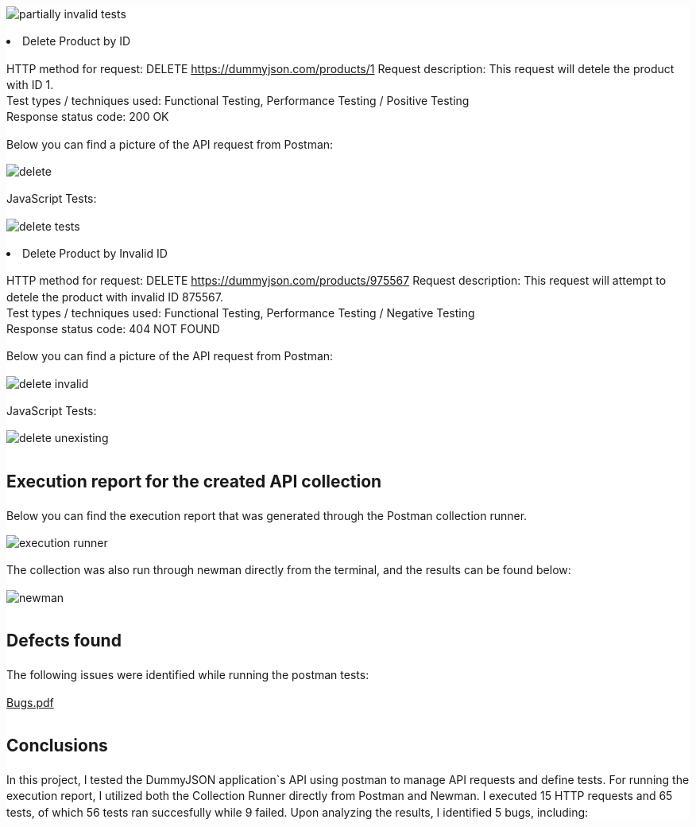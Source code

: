 ![partially invalid tests](https://github.com/user-attachments/assets/335e5b69-d6d7-4597-99a0-788f8d8fa5f8)<br>


<li>Delete Product by ID</li>

HTTP method for request: DELETE https://dummyjson.com/products/1
Request description: This request will detele the product with ID 1.<br>
Test types / techniques used: Functional Testing, Performance Testing / Positive Testing<br>
Response status code: 200 OK<br>

Below you can find a picture of the API request from Postman:<br>

![delete](https://github.com/user-attachments/assets/5e46e9c4-6d84-49b6-877c-ffff63300cb1)<br>

JavaScript Tests:

![delete tests](https://github.com/user-attachments/assets/c4468e84-fa3b-4b03-8a51-48d6c5c0e31e)
<br>

<li>Delete Product by Invalid ID</li>

HTTP method for request: DELETE https://dummyjson.com/products/975567
Request description: This request will attempt to detele the product with invalid ID 875567.<br>
Test types / techniques used: Functional Testing, Performance Testing / Negative Testing<br>
Response status code: 404 NOT FOUND<br>

Below you can find a picture of the API request from Postman:<br>

![delete invalid](https://github.com/user-attachments/assets/1aeb499b-f048-4b18-b040-1aec8bac0eee)<br>

JavaScript Tests:

![delete unexisting](https://github.com/user-attachments/assets/1ba2e854-4f29-4bfd-b5d8-9896a3ea38c9)<br>

</ol>

<h2>Execution report for the created API collection </h2>

Below you can find the execution report that was generated through the Postman collection runner. <br>

![execution runner](https://github.com/user-attachments/assets/e617581d-81c4-400c-9436-7b59315563ea)<br>

The collection was also run through newman directly from the terminal, and the results can be found below:<br>

![newman](https://github.com/user-attachments/assets/15945cd4-5bbf-4ffb-a3cc-5671f80b2d8c)<br>

<h2>Defects found</h2>

The following issues were identified while running the postman tests:<br>

[Bugs.pdf](https://github.com/user-attachments/files/17354925/Bugs.pdf)


<h2>Conclusions</h2>

In this project, I tested the DummyJSON application`s API using postman to manage API requests and define tests. For running the execution report, I utilized both the Collection Runner directly from Postman and Newman.
I executed 15 HTTP requests and 65 tests, of which 56 tests ran succesfully while 9 failed. Upon analyzing the results, I identified 5 bugs, including:
